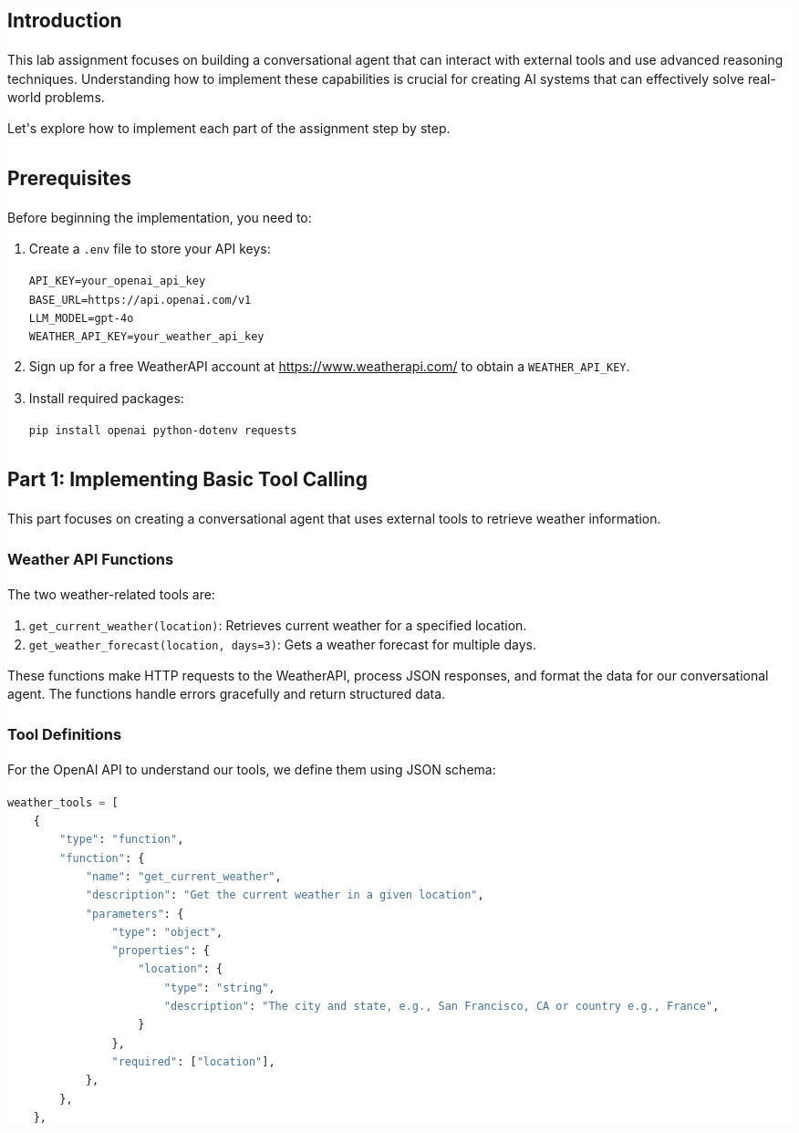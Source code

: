 ## Introduction

This lab assignment focuses on building a conversational agent that can interact with external tools and use advanced reasoning techniques. Understanding how to implement these capabilities is crucial for creating AI systems that can effectively solve real-world problems.

Let's explore how to implement each part of the assignment step by step.

## Prerequisites

Before beginning the implementation, you need to:

1. Create a `.env` file to store your API keys:
   ```
   API_KEY=your_openai_api_key
   BASE_URL=https://api.openai.com/v1
   LLM_MODEL=gpt-4o
   WEATHER_API_KEY=your_weather_api_key
   ```

2. Sign up for a free WeatherAPI account at https://www.weatherapi.com/ to obtain a `WEATHER_API_KEY`.

3. Install required packages:
   ```bash
   pip install openai python-dotenv requests
   ```

## Part 1: Implementing Basic Tool Calling

This part focuses on creating a conversational agent that uses external tools to retrieve weather information.

### Weather API Functions

The two weather-related tools are:

1. `get_current_weather(location)`: Retrieves current weather for a specified location.
2. `get_weather_forecast(location, days=3)`: Gets a weather forecast for multiple days.

These functions make HTTP requests to the WeatherAPI, process JSON responses, and format the data for our conversational agent. The functions handle errors gracefully and return structured data.

### Tool Definitions

For the OpenAI API to understand our tools, we define them using JSON schema:

```python
weather_tools = [
    {
        "type": "function",
        "function": {
            "name": "get_current_weather",
            "description": "Get the current weather in a given location",
            "parameters": {
                "type": "object",
                "properties": {
                    "location": {
                        "type": "string",
                        "description": "The city and state, e.g., San Francisco, CA or country e.g., France",
                    }
                },
                "required": ["location"],
            },
        },
    },
```